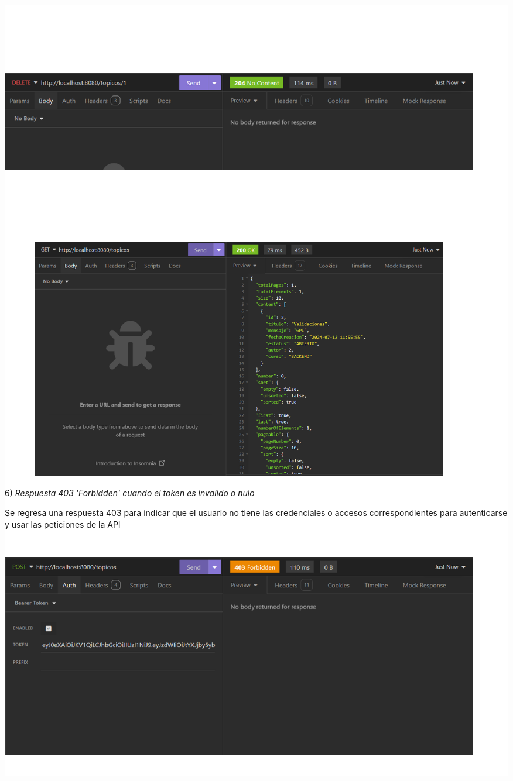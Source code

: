<img src=validacionDELETE.png width = 800px height = 400px>
<img src=validacionFuncionDelete.png width = 800px height = 400px>

<p> 6) <em> Respuesta 403 'Forbidden' cuando el token es invalido o nulo </em></p>
<p> Se regresa una respuesta 403 para indicar que el usuario no tiene las credenciales o accesos correspondientes para autenticarse y usar las peticiones de la API </p>
<img src=validacionTokenInvalido.png width = 800px height = 400px>
